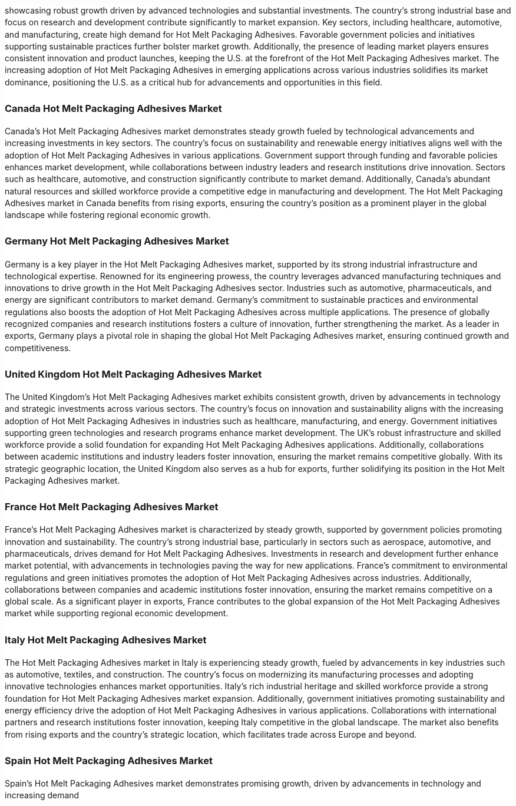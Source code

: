showcasing robust growth driven by advanced technologies and substantial investments. The country&rsquo;s strong industrial base and focus on research and development contribute significantly to market expansion. Key sectors, including healthcare, automotive, and manufacturing, create high demand for Hot Melt Packaging Adhesives. Favorable government policies and initiatives supporting sustainable practices further bolster market growth. Additionally, the presence of leading market players ensures consistent innovation and product launches, keeping the U.S. at the forefront of the Hot Melt Packaging Adhesives market. The increasing adoption of Hot Melt Packaging Adhesives in emerging applications across various industries solidifies its market dominance, positioning the U.S. as a critical hub for advancements and opportunities in this field.</p><h3>Canada Hot Melt Packaging Adhesives Market</h3><p>Canada&rsquo;s Hot Melt Packaging Adhesives market demonstrates steady growth fueled by technological advancements and increasing investments in key sectors. The country&rsquo;s focus on sustainability and renewable energy initiatives aligns well with the adoption of Hot Melt Packaging Adhesives in various applications. Government support through funding and favorable policies enhances market development, while collaborations between industry leaders and research institutions drive innovation. Sectors such as healthcare, automotive, and construction significantly contribute to market demand. Additionally, Canada&rsquo;s abundant natural resources and skilled workforce provide a competitive edge in manufacturing and development. The Hot Melt Packaging Adhesives market in Canada benefits from rising exports, ensuring the country&rsquo;s position as a prominent player in the global landscape while fostering regional economic growth.</p><h3>Germany Hot Melt Packaging Adhesives Market</h3><p>Germany is a key player in the Hot Melt Packaging Adhesives market, supported by its strong industrial infrastructure and technological expertise. Renowned for its engineering prowess, the country leverages advanced manufacturing techniques and innovations to drive growth in the Hot Melt Packaging Adhesives sector. Industries such as automotive, pharmaceuticals, and energy are significant contributors to market demand. Germany&rsquo;s commitment to sustainable practices and environmental regulations also boosts the adoption of Hot Melt Packaging Adhesives across multiple applications. The presence of globally recognized companies and research institutions fosters a culture of innovation, further strengthening the market. As a leader in exports, Germany plays a pivotal role in shaping the global Hot Melt Packaging Adhesives market, ensuring continued growth and competitiveness.</p><h3>United Kingdom Hot Melt Packaging Adhesives Market</h3><p>The United Kingdom&rsquo;s Hot Melt Packaging Adhesives market exhibits consistent growth, driven by advancements in technology and strategic investments across various sectors. The country&rsquo;s focus on innovation and sustainability aligns with the increasing adoption of Hot Melt Packaging Adhesives in industries such as healthcare, manufacturing, and energy. Government initiatives supporting green technologies and research programs enhance market development. The UK&rsquo;s robust infrastructure and skilled workforce provide a solid foundation for expanding Hot Melt Packaging Adhesives applications. Additionally, collaborations between academic institutions and industry leaders foster innovation, ensuring the market remains competitive globally. With its strategic geographic location, the United Kingdom also serves as a hub for exports, further solidifying its position in the Hot Melt Packaging Adhesives market.</p><h3>France Hot Melt Packaging Adhesives Market</h3><p>France&rsquo;s Hot Melt Packaging Adhesives market is characterized by steady growth, supported by government policies promoting innovation and sustainability. The country&rsquo;s strong industrial base, particularly in sectors such as aerospace, automotive, and pharmaceuticals, drives demand for Hot Melt Packaging Adhesives. Investments in research and development further enhance market potential, with advancements in technologies paving the way for new applications. France&rsquo;s commitment to environmental regulations and green initiatives promotes the adoption of Hot Melt Packaging Adhesives across industries. Additionally, collaborations between companies and academic institutions foster innovation, ensuring the market remains competitive on a global scale. As a significant player in exports, France contributes to the global expansion of the Hot Melt Packaging Adhesives market while supporting regional economic development.</p><h3>Italy Hot Melt Packaging Adhesives Market</h3><p>The Hot Melt Packaging Adhesives market in Italy is experiencing steady growth, fueled by advancements in key industries such as automotive, textiles, and construction. The country&rsquo;s focus on modernizing its manufacturing processes and adopting innovative technologies enhances market opportunities. Italy&rsquo;s rich industrial heritage and skilled workforce provide a strong foundation for Hot Melt Packaging Adhesives market expansion. Additionally, government initiatives promoting sustainability and energy efficiency drive the adoption of Hot Melt Packaging Adhesives in various applications. Collaborations with international partners and research institutions foster innovation, keeping Italy competitive in the global landscape. The market also benefits from rising exports and the country&rsquo;s strategic location, which facilitates trade across Europe and beyond.</p><h3>Spain Hot Melt Packaging Adhesives Market</h3><p>Spain&rsquo;s Hot Melt Packaging Adhesives market demonstrates promising growth, driven by advancements in technology and increasing demand